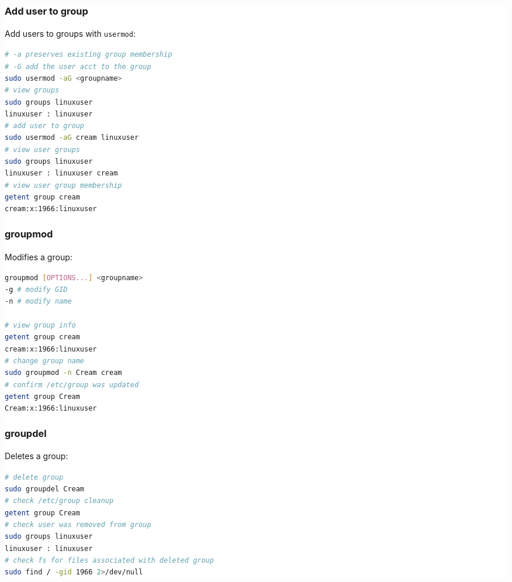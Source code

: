 ### Add user to group

Add users to groups with `usermod`:

```bash
# -a preserves existing group membership
# -G add the user acct to the group
sudo usermod -aG <groupname>
# view groups
sudo groups linuxuser 
linuxuser : linuxuser
# add user to group
sudo usermod -aG cream linuxuser 
# view user groups
sudo groups linuxuser 
linuxuser : linuxuser cream
# view user group membership
getent group cream
cream:x:1966:linuxuser
```

### groupmod

Modifies a group:

```bash
groupmod [OPTIONS...] <groupname>
-g # modify GID
-n # modify name

# view group info
getent group cream
cream:x:1966:linuxuser
# change group name
sudo groupmod -n Cream cream
# confirm /etc/group was updated
getent group Cream
Cream:x:1966:linuxuser
```

### groupdel

Deletes a group:

```bash
# delete group
sudo groupdel Cream
# check /etc/group cleanup
getent group Cream
# check user was removed from group
sudo groups linuxuser 
linuxuser : linuxuser
# check fs for files associated with deleted group
sudo find / -gid 1966 2>/dev/null
```
